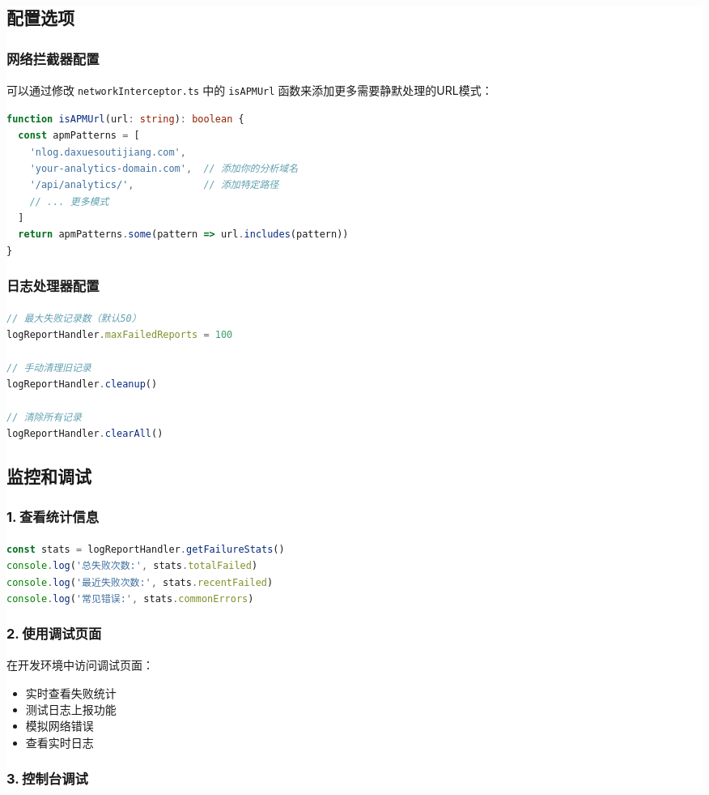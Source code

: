 ## 配置选项

### 网络拦截器配置

可以通过修改 `networkInterceptor.ts` 中的 `isAPMUrl` 函数来添加更多需要静默处理的URL模式：

```typescript
function isAPMUrl(url: string): boolean {
  const apmPatterns = [
    'nlog.daxuesoutijiang.com',
    'your-analytics-domain.com',  // 添加你的分析域名
    '/api/analytics/',            // 添加特定路径
    // ... 更多模式
  ]
  return apmPatterns.some(pattern => url.includes(pattern))
}
```

### 日志处理器配置

```typescript
// 最大失败记录数（默认50）
logReportHandler.maxFailedReports = 100

// 手动清理旧记录
logReportHandler.cleanup()

// 清除所有记录
logReportHandler.clearAll()
```

## 监控和调试

### 1. 查看统计信息

```typescript
const stats = logReportHandler.getFailureStats()
console.log('总失败次数:', stats.totalFailed)
console.log('最近失败次数:', stats.recentFailed)
console.log('常见错误:', stats.commonErrors)
```

### 2. 使用调试页面

在开发环境中访问调试页面：
- 实时查看失败统计
- 测试日志上报功能
- 模拟网络错误
- 查看实时日志

### 3. 控制台调试
